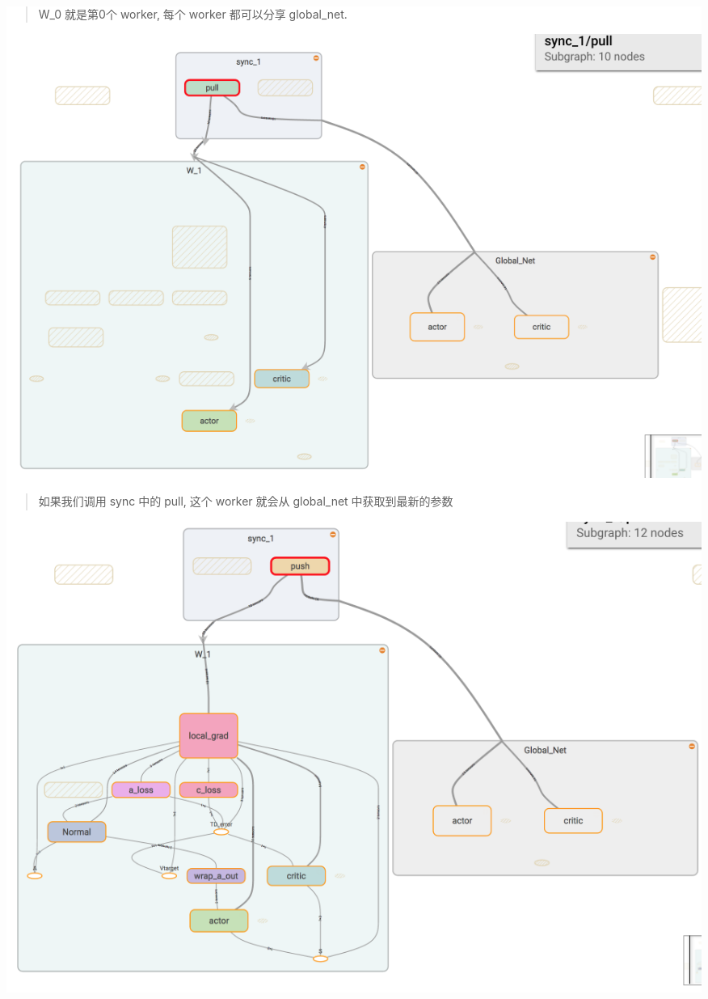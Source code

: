 > W_0 就是第0个 worker, 每个 worker 都可以分享 global_net.

![pull结构](./img/6-3-3.png)

> 如果我们调用 sync 中的 pull, 这个 worker 就会从 global_net 中获取到最新的参数


![push结构](./img/6-3-4.png)
